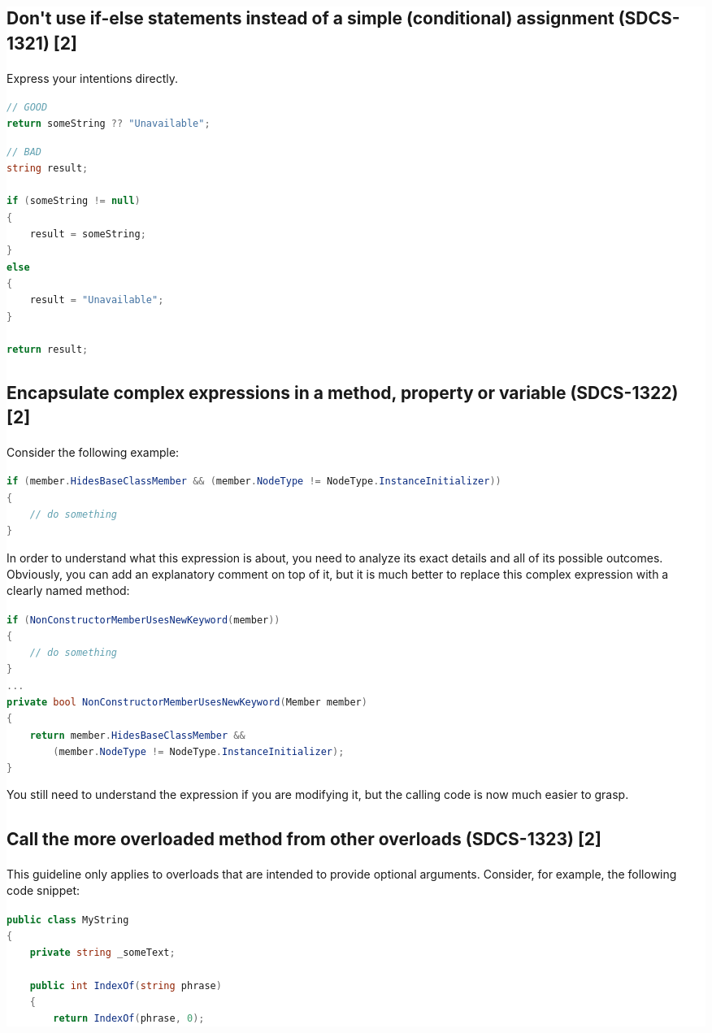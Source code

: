
## Don't use if-else statements instead of a simple (conditional) assignment (SDCS-1321) [2]
Express your intentions directly.
```csharp
// GOOD
return someString ?? "Unavailable";
```
```csharp
// BAD
string result;

if (someString != null)
{
    result = someString;
}
else
{
    result = "Unavailable";
}

return result;
```

## Encapsulate complex expressions in a method, property or  variable (SDCS-1322) [2]
Consider the following example:
```csharp
if (member.HidesBaseClassMember && (member.NodeType != NodeType.InstanceInitializer))
{
    // do something
}
```
In order to understand what this expression is about, you need to analyze its exact details and all of its possible outcomes. Obviously, you can add an explanatory comment on top of it, but it is much better to replace this complex expression with a clearly named method:
```csharp
if (NonConstructorMemberUsesNewKeyword(member))
{
    // do something
}
...
private bool NonConstructorMemberUsesNewKeyword(Member member)
{
    return member.HidesBaseClassMember &&
        (member.NodeType != NodeType.InstanceInitializer);
}
```
You still need to understand the expression if you are modifying it, but the calling code is now much easier to grasp.

## Call the more overloaded method from other overloads (SDCS-1323) [2]
This guideline only applies to overloads that are intended to provide optional arguments. Consider, for example, the following code snippet:
```csharp
public class MyString
{
    private string _someText;

    public int IndexOf(string phrase)
    {
        return IndexOf(phrase, 0);
```